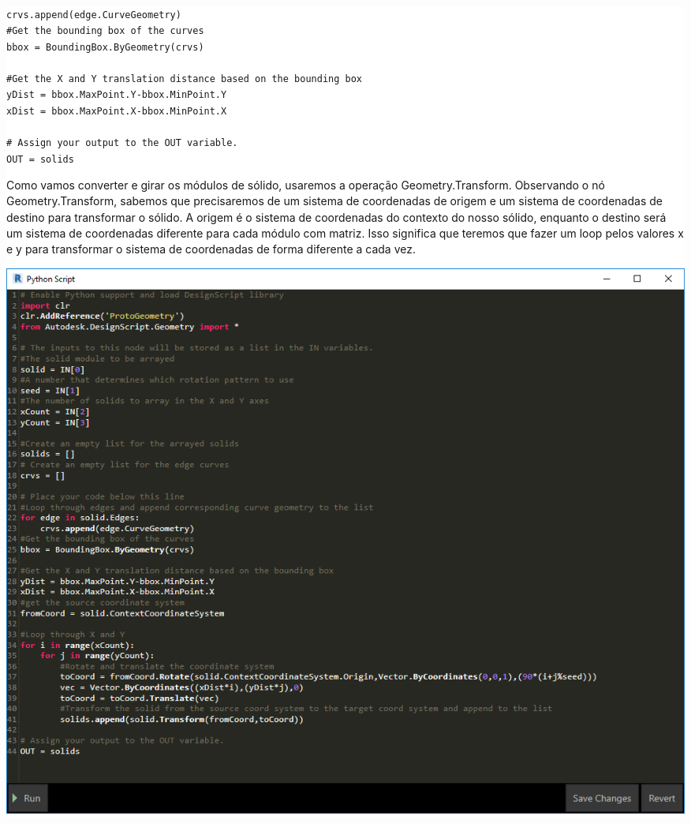 ```
crvs.append(edge.CurveGeometry)
#Get the bounding box of the curves
bbox = BoundingBox.ByGeometry(crvs)

#Get the X and Y translation distance based on the bounding box
yDist = bbox.MaxPoint.Y-bbox.MinPoint.Y
xDist = bbox.MaxPoint.X-bbox.MinPoint.X

# Assign your output to the OUT variable.
OUT = solids
```

Como vamos converter e girar os módulos de sólido, usaremos a operação Geometry.Transform. Observando o nó Geometry.Transform, sabemos que precisaremos de um sistema de coordenadas de origem e um sistema de coordenadas de destino para transformar o sólido. A origem é o sistema de coordenadas do contexto do nosso sólido, enquanto o destino será um sistema de coordenadas diferente para cada módulo com matriz. Isso significa que teremos que fazer um loop pelos valores x e y para transformar o sistema de coordenadas de forma diferente a cada vez.

![](images/10-4/Exercise/Python/python15.png)
